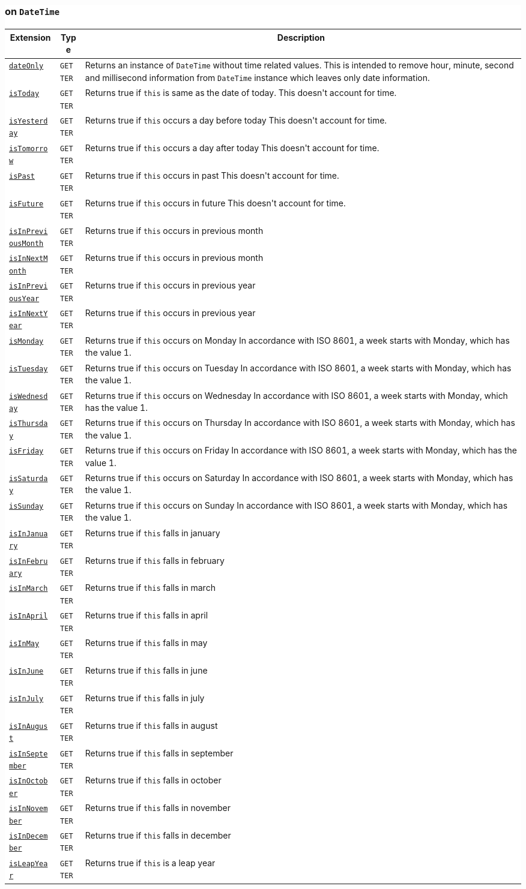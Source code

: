 
### on `DateTime`
| Extension | Type | Description |
|---|---|---|
| [`dateOnly`](https://github.com/BirjuVachhani/screwdriver/blob/main/lib/datetime/date_time.dart#L46) | `GETTER` |  Returns an instance of `DateTime` without time related values.  This is intended to remove hour, minute, second and millisecond  information from `DateTime` instance which leaves only date information.   |
| [`isToday`](https://github.com/BirjuVachhani/screwdriver/blob/main/lib/datetime/date_time.dart#L50) | `GETTER` |  Returns true if `this` is same as the date of today.  This doesn't account for time. |
| [`isYesterday`](https://github.com/BirjuVachhani/screwdriver/blob/main/lib/datetime/date_time.dart#L57) | `GETTER` |  Returns true if `this` occurs a day before today  This doesn't account for time. |
| [`isTomorrow`](https://github.com/BirjuVachhani/screwdriver/blob/main/lib/datetime/date_time.dart#L65) | `GETTER` |  Returns true if `this` occurs a day after today  This doesn't account for time. |
| [`isPast`](https://github.com/BirjuVachhani/screwdriver/blob/main/lib/datetime/date_time.dart#L73) | `GETTER` |  Returns true if `this` occurs in past  This doesn't account for time. |
| [`isFuture`](https://github.com/BirjuVachhani/screwdriver/blob/main/lib/datetime/date_time.dart#L77) | `GETTER` |  Returns true if `this` occurs in future  This doesn't account for time. |
| [`isInPreviousMonth`](https://github.com/BirjuVachhani/screwdriver/blob/main/lib/datetime/date_time.dart#L80) | `GETTER` |  Returns true if `this` occurs in previous month |
| [`isInNextMonth`](https://github.com/BirjuVachhani/screwdriver/blob/main/lib/datetime/date_time.dart#L87) | `GETTER` |  Returns true if `this` occurs in previous month |
| [`isInPreviousYear`](https://github.com/BirjuVachhani/screwdriver/blob/main/lib/datetime/date_time.dart#L94) | `GETTER` |  Returns true if `this` occurs in previous year |
| [`isInNextYear`](https://github.com/BirjuVachhani/screwdriver/blob/main/lib/datetime/date_time.dart#L97) | `GETTER` |  Returns true if `this` occurs in previous year |
| [`isMonday`](https://github.com/BirjuVachhani/screwdriver/blob/main/lib/datetime/date_time.dart#L102) | `GETTER` |  Returns true if `this` occurs on Monday  In accordance with ISO 8601, a week starts with Monday,  which has the value 1. |
| [`isTuesday`](https://github.com/BirjuVachhani/screwdriver/blob/main/lib/datetime/date_time.dart#L107) | `GETTER` |  Returns true if `this` occurs on Tuesday  In accordance with ISO 8601, a week starts with Monday,  which has the value 1. |
| [`isWednesday`](https://github.com/BirjuVachhani/screwdriver/blob/main/lib/datetime/date_time.dart#L112) | `GETTER` |  Returns true if `this` occurs on Wednesday  In accordance with ISO 8601, a week starts with Monday,  which has the value 1. |
| [`isThursday`](https://github.com/BirjuVachhani/screwdriver/blob/main/lib/datetime/date_time.dart#L117) | `GETTER` |  Returns true if `this` occurs on Thursday  In accordance with ISO 8601, a week starts with Monday,  which has the value 1. |
| [`isFriday`](https://github.com/BirjuVachhani/screwdriver/blob/main/lib/datetime/date_time.dart#L122) | `GETTER` |  Returns true if `this` occurs on Friday  In accordance with ISO 8601, a week starts with Monday,  which has the value 1. |
| [`isSaturday`](https://github.com/BirjuVachhani/screwdriver/blob/main/lib/datetime/date_time.dart#L127) | `GETTER` |  Returns true if `this` occurs on Saturday  In accordance with ISO 8601, a week starts with Monday,  which has the value 1. |
| [`isSunday`](https://github.com/BirjuVachhani/screwdriver/blob/main/lib/datetime/date_time.dart#L132) | `GETTER` |  Returns true if `this` occurs on Sunday  In accordance with ISO 8601, a week starts with Monday,  which has the value 1. |
| [`isInJanuary`](https://github.com/BirjuVachhani/screwdriver/blob/main/lib/datetime/date_time.dart#L135) | `GETTER` |  Returns true if `this` falls in january |
| [`isInFebruary`](https://github.com/BirjuVachhani/screwdriver/blob/main/lib/datetime/date_time.dart#L138) | `GETTER` |  Returns true if `this` falls in february |
| [`isInMarch`](https://github.com/BirjuVachhani/screwdriver/blob/main/lib/datetime/date_time.dart#L141) | `GETTER` |  Returns true if `this` falls in march |
| [`isInApril`](https://github.com/BirjuVachhani/screwdriver/blob/main/lib/datetime/date_time.dart#L144) | `GETTER` |  Returns true if `this` falls in april |
| [`isInMay`](https://github.com/BirjuVachhani/screwdriver/blob/main/lib/datetime/date_time.dart#L147) | `GETTER` |  Returns true if `this` falls in may |
| [`isInJune`](https://github.com/BirjuVachhani/screwdriver/blob/main/lib/datetime/date_time.dart#L150) | `GETTER` |  Returns true if `this` falls in june |
| [`isInJuly`](https://github.com/BirjuVachhani/screwdriver/blob/main/lib/datetime/date_time.dart#L153) | `GETTER` |  Returns true if `this` falls in july |
| [`isInAugust`](https://github.com/BirjuVachhani/screwdriver/blob/main/lib/datetime/date_time.dart#L156) | `GETTER` |  Returns true if `this` falls in august |
| [`isInSeptember`](https://github.com/BirjuVachhani/screwdriver/blob/main/lib/datetime/date_time.dart#L159) | `GETTER` |  Returns true if `this` falls in september |
| [`isInOctober`](https://github.com/BirjuVachhani/screwdriver/blob/main/lib/datetime/date_time.dart#L162) | `GETTER` |  Returns true if `this` falls in october |
| [`isInNovember`](https://github.com/BirjuVachhani/screwdriver/blob/main/lib/datetime/date_time.dart#L165) | `GETTER` |  Returns true if `this` falls in november |
| [`isInDecember`](https://github.com/BirjuVachhani/screwdriver/blob/main/lib/datetime/date_time.dart#L168) | `GETTER` |  Returns true if `this` falls in december |
| [`isLeapYear`](https://github.com/BirjuVachhani/screwdriver/blob/main/lib/datetime/date_time.dart#L171) | `GETTER` |  Returns true if `this` is a leap year |